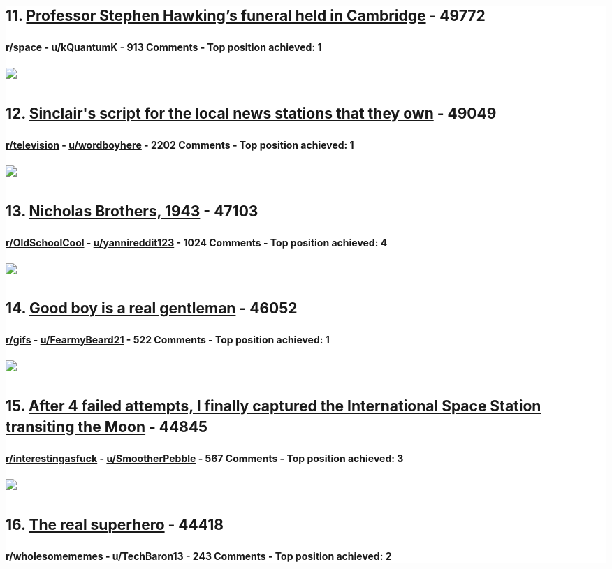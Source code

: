 ## 11. [Professor Stephen Hawking’s funeral held in Cambridge](http://reddit.com/r/space/comments/88lswa/professor_stephen_hawkings_funeral_held_in/) - 49772
#### [r/space](http://reddit.com/r/space) - [u/kQuantumK](http://reddit.com/u/kQuantumK) - 913 Comments - Top position achieved: 1

<a href="https://www.youtube.com/watch?v=qDTSIk_xSzU"><img src="https://b.thumbs.redditmedia.com/LRmlIocsjj18z0K8T6hImB-uIG1QhI3vu70LPOns7sY.jpg"></img></a>

## 12. [Sinclair's script for the local news stations that they own](http://reddit.com/r/television/comments/88n3jn/sinclairs_script_for_the_local_news_stations_that/) - 49049
#### [r/television](http://reddit.com/r/television) - [u/wordboyhere](http://reddit.com/u/wordboyhere) - 2202 Comments - Top position achieved: 1

<a href="https://www.youtube.com/watch?v=hWLjYJ4BzvI"><img src="https://b.thumbs.redditmedia.com/K8JlSgNKYCS7LX0v77X19-wqEubUw8tPVrp4tHwXGVQ.jpg"></img></a>

## 13. [Nicholas Brothers, 1943](http://reddit.com/r/OldSchoolCool/comments/88idoi/nicholas_brothers_1943/) - 47103
#### [r/OldSchoolCool](http://reddit.com/r/OldSchoolCool) - [u/yannireddit123](http://reddit.com/u/yannireddit123) - 1024 Comments - Top position achieved: 4

<a href="https://i.imgur.com/97rsHeK.gifv"><img src="https://b.thumbs.redditmedia.com/1FqgfIE14WXVlWuSsrWmcg8yylC3v1Gv6w3Op6D8C-M.jpg"></img></a>

## 14. [Good boy is a real gentleman](http://reddit.com/r/gifs/comments/88macy/good_boy_is_a_real_gentleman/) - 46052
#### [r/gifs](http://reddit.com/r/gifs) - [u/FearmyBeard21](http://reddit.com/u/FearmyBeard21) - 522 Comments - Top position achieved: 1

<a href="https://imgur.com/JZCcHoU.gifv"><img src="https://b.thumbs.redditmedia.com/NqWH0ouclSittptqiDhcZwuieiy81eaXiD2hAZ52X5g.jpg"></img></a>

## 15. [After 4 failed attempts, I finally captured the International Space Station transiting the Moon](http://reddit.com/r/interestingasfuck/comments/88jquz/after_4_failed_attempts_i_finally_captured_the/) - 44845
#### [r/interestingasfuck](http://reddit.com/r/interestingasfuck) - [u/SmootherPebble](http://reddit.com/u/SmootherPebble) - 567 Comments - Top position achieved: 3

<a href="https://i.imgur.com/CCYEKmz.jpg"><img src="https://b.thumbs.redditmedia.com/Uc_IGoqwkuukbLSb0gqA4oHgJvy2KkRoM6rF5Uq05uY.jpg"></img></a>

## 16. [The real superhero](http://reddit.com/r/wholesomememes/comments/88jq4a/the_real_superhero/) - 44418
#### [r/wholesomememes](http://reddit.com/r/wholesomememes) - [u/TechBaron13](http://reddit.com/u/TechBaron13) - 243 Comments - Top position achieved: 2
